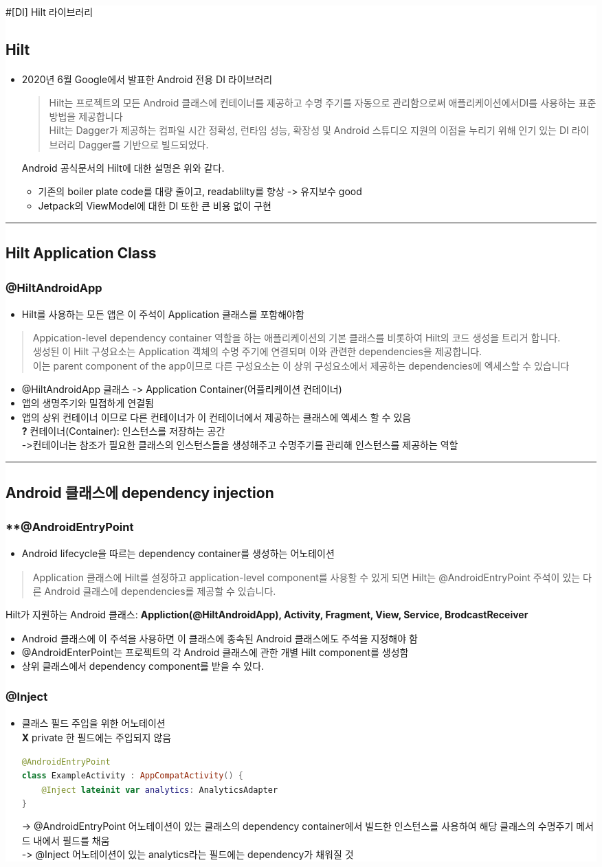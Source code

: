 #[DI] Hilt 라이브러리
## Hilt
- 2020년 6월 Google에서 발표한 Android 전용 DI 라이브러리
    > Hilt는 프로젝트의 모든 Android 클래스에 컨테이너를 제공하고 수명 주기를 자동으로 관리함으로써 애플리케이션에서DI를 사용하는 표준방법을 제공합니다  
    >Hilt는 Dagger가 제공하는 컴파일 시간 정확성, 런타임 성능, 확장성 및 Android 스튜디오 지원의 이점을 누리기 위해 인기 있는 DI 라이브러리 Dagger를 기반으로 빌드되었다.
    
    Android 공식문서의 Hilt에 대한 설명은 위와 같다.

    + 기존의 boiler plate code를 대량 줄이고, readablilty를 향상 -> 유지보수 good
    + Jetpack의 ViewModel에 대한 DI 또한 큰 비용 없이 구현

***

## Hilt Application Class
### **@HiltAndroidApp**
- Hilt를 사용하는 모든 앱은 이 주석이 Application 클래스를 포함해야함
>Appication-level dependency container 역할을 하는 애플리케이션의 기본 클래스를 비롯하여 Hilt의 코드 생성을 트리거 합니다.   
>생성된 이 Hilt 구성요소는 Application 객체의 수명 주기에 연결되며 이와 관련한 dependencies을 제공합니다.   
>이는 parent component of the app이므로 다른 구성요소는 이 상위 구성요소에서 제공하는 dependencies에 엑세스할 수 있습니다

+ @HiltAndroidApp 클래스 -> Application Container(어플리케이션 컨테이너)
+ 앱의 생명주기와 밀접하게 연결됨
+ 앱의 상위 컨테이너 이므로 다른 컨테이너가 이 컨테이너에서 제공하는 클래스에 엑세스 할 수 있음   
**?** 컨테이너(Container): 인스턴스를 저장하는 공간  
->컨테이너는 참조가 필요한 클래스의 인스턴스들을 생성해주고 수명주기를 관리해 인스턴스를 제공하는 역할 

***

## Android 클래스에 dependency injection
### **@AndroidEntryPoint
- Android lifecycle을 따르는 dependency container를 생성하는 어노테이션
>Application 클래스에 Hilt를 설정하고 application-level component를 사용할 수 있게 되면 Hilt는 @AndroidEntryPoint 주석이 있는 다른 Android 클래스에 dependencies를 제공할 수 있습니다.

Hilt가 지원하는 Android 클래스: **Appliction(@HiltAndroidApp), Activity, Fragment, View, Service, BrodcastReceiver**  
- Android 클래스에 이 주석을 사용하면 이 클래스에 종속된 Android 클래스에도 주석을 지정해야 함
- @AndroidEnterPoint는 프로젝트의 각 Android 클래스에 관한 개별 Hilt component를 생성함
- 상위 클래스에서 dependency component를 받을 수 있다.

### **@Inject**
- 클래스 필드 주입을 위한 어노테이션  
**X** private 한 필드에는 주입되지 않음
    ```Kotlin
    @AndroidEntryPoint
    class ExampleActivity : AppCompatActivity() {
        @Inject lateinit var analytics: AnalyticsAdapter
    }
    ```
    -> @AndroidEntryPoint 어노테이션이 있는 클래스의 dependency container에서 빌드한 인스턴스를 사용하여 해당 클래스의 수명주기 메서드 내에서 필드를 채움  
    -> @Inject 어노테이션이 있는 analytics라는 필드에는 dependency가 채워질 것

